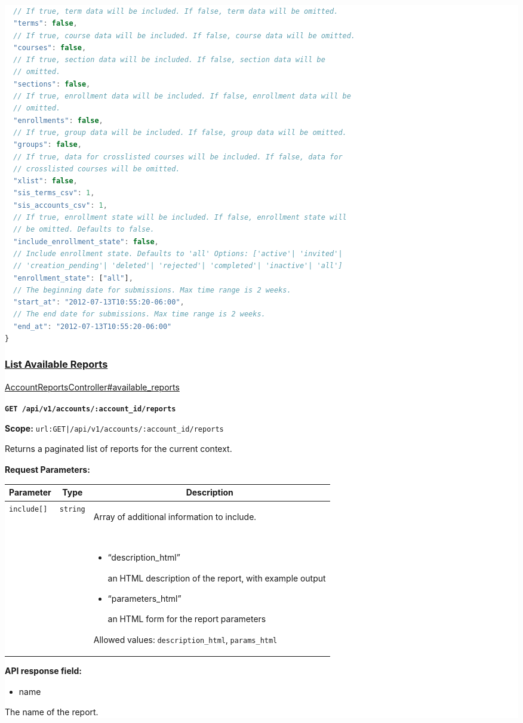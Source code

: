 ```js
  // If true, term data will be included. If false, term data will be omitted.
  "terms": false,
  // If true, course data will be included. If false, course data will be omitted.
  "courses": false,
  // If true, section data will be included. If false, section data will be
  // omitted.
  "sections": false,
  // If true, enrollment data will be included. If false, enrollment data will be
  // omitted.
  "enrollments": false,
  // If true, group data will be included. If false, group data will be omitted.
  "groups": false,
  // If true, data for crosslisted courses will be included. If false, data for
  // crosslisted courses will be omitted.
  "xlist": false,
  "sis_terms_csv": 1,
  "sis_accounts_csv": 1,
  // If true, enrollment state will be included. If false, enrollment state will
  // be omitted. Defaults to false.
  "include_enrollment_state": false,
  // Include enrollment state. Defaults to 'all' Options: ['active'| 'invited'|
  // 'creation_pending'| 'deleted'| 'rejected'| 'completed'| 'inactive'| 'all']
  "enrollment_state": ["all"],
  // The beginning date for submissions. Max time range is 2 weeks.
  "start_at": "2012-07-13T10:55:20-06:00",
  // The end date for submissions. Max time range is 2 weeks.
  "end_at": "2012-07-13T10:55:20-06:00"
}
```

### [List Available Reports](#method.account_reports.available_reports) <a href="#method.account_reports.available_reports" id="method.account_reports.available_reports"></a>

[AccountReportsController#available\_reports](https://github.com/instructure/canvas-lms/blob/master/app/controllers/account_reports_controller.rb)

**`GET /api/v1/accounts/:account_id/reports`**

**Scope:** `url:GET|/api/v1/accounts/:account_id/reports`

Returns a paginated list of reports for the current context.

**Request Parameters:**

| Parameter   | Type     | Description                                                                                                                                                                                                                                                                                                                       |
| ----------- | -------- | --------------------------------------------------------------------------------------------------------------------------------------------------------------------------------------------------------------------------------------------------------------------------------------------------------------------------------- |
| `include[]` | `string` | <p>Array of additional information to include.</p><p><br></p><ul><li><p>“description_html”</p><p>an HTML description of the report, with example output</p></li><li><p>“parameters_html”</p><p>an HTML form for the report parameters</p></li></ul><p>Allowed values: <code>description_html</code>, <code>params_html</code></p> |

**API response field:**

* name

The name of the report.
